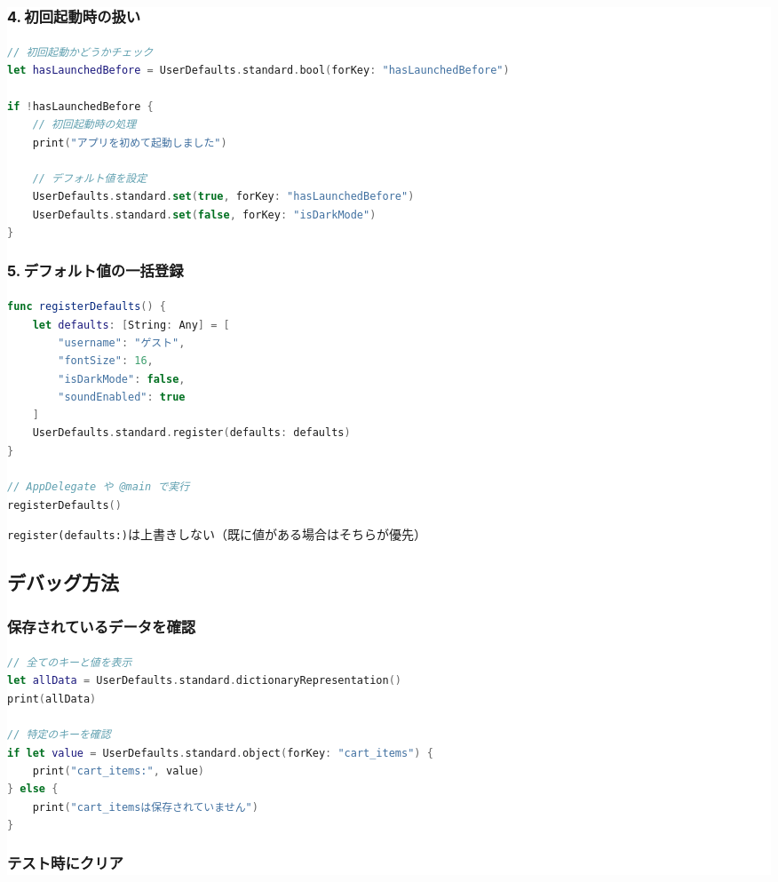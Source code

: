 ### 4. 初回起動時の扱い

```swift
// 初回起動かどうかチェック
let hasLaunchedBefore = UserDefaults.standard.bool(forKey: "hasLaunchedBefore")

if !hasLaunchedBefore {
    // 初回起動時の処理
    print("アプリを初めて起動しました")

    // デフォルト値を設定
    UserDefaults.standard.set(true, forKey: "hasLaunchedBefore")
    UserDefaults.standard.set(false, forKey: "isDarkMode")
}
```

### 5. デフォルト値の一括登録

```swift
func registerDefaults() {
    let defaults: [String: Any] = [
        "username": "ゲスト",
        "fontSize": 16,
        "isDarkMode": false,
        "soundEnabled": true
    ]
    UserDefaults.standard.register(defaults: defaults)
}

// AppDelegate や @main で実行
registerDefaults()
```

`register(defaults:)`は上書きしない（既に値がある場合はそちらが優先）

## デバッグ方法

### 保存されているデータを確認

```swift
// 全てのキーと値を表示
let allData = UserDefaults.standard.dictionaryRepresentation()
print(allData)

// 特定のキーを確認
if let value = UserDefaults.standard.object(forKey: "cart_items") {
    print("cart_items:", value)
} else {
    print("cart_itemsは保存されていません")
}
```

### テスト時にクリア
